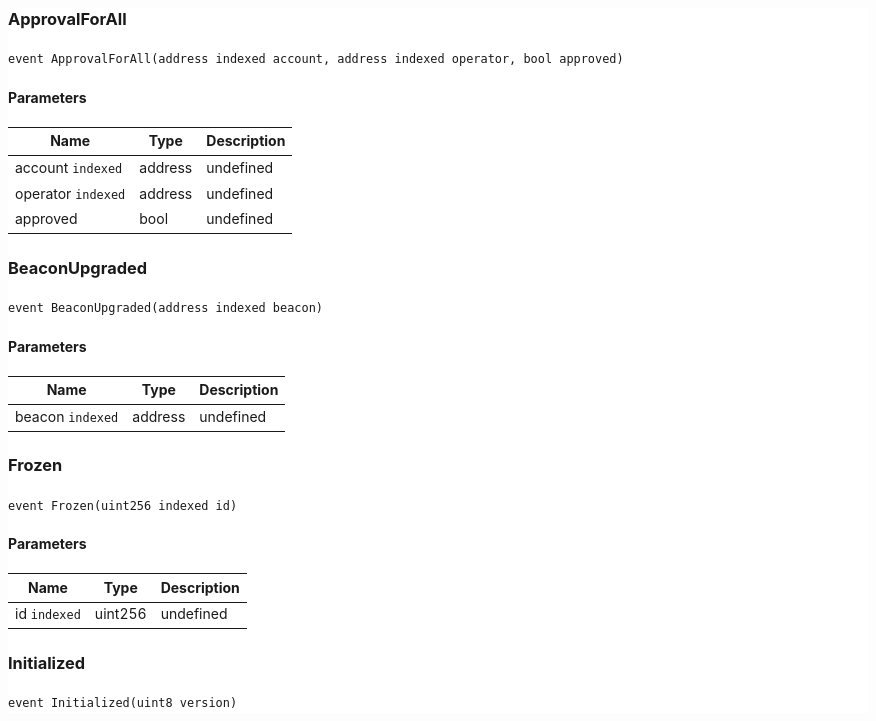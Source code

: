 ### ApprovalForAll

```solidity
event ApprovalForAll(address indexed account, address indexed operator, bool approved)
```





#### Parameters

| Name | Type | Description |
|---|---|---|
| account `indexed` | address | undefined |
| operator `indexed` | address | undefined |
| approved  | bool | undefined |

### BeaconUpgraded

```solidity
event BeaconUpgraded(address indexed beacon)
```





#### Parameters

| Name | Type | Description |
|---|---|---|
| beacon `indexed` | address | undefined |

### Frozen

```solidity
event Frozen(uint256 indexed id)
```





#### Parameters

| Name | Type | Description |
|---|---|---|
| id `indexed` | uint256 | undefined |

### Initialized

```solidity
event Initialized(uint8 version)
```


